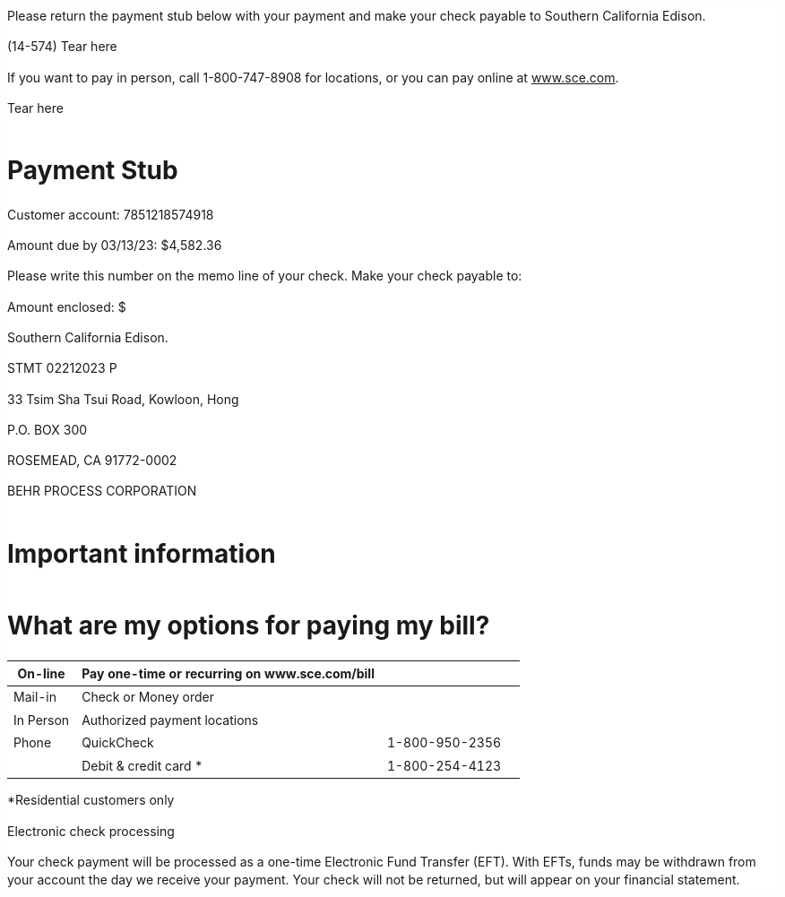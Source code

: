 Please return the payment stub below with your payment and make your check payable to Southern California Edison.

(14-574) Tear here

If you want to pay in person, call 1-800-747-8908 for locations, or you can pay online at www.sce.com.

Tear here

# Payment Stub

Customer account: 7851218574918

Amount due by 03/13/23: $4,582.36

Please write this number on the memo line of your check. Make your check payable to:

Amount enclosed: $

Southern California Edison.

STMT 02212023 P

33 Tsim Sha Tsui Road, Kowloon, Hong

P.O. BOX 300

ROSEMEAD, CA 91772-0002




BEHR PROCESS CORPORATION

# Important information

# What are my options for paying my bill?

| On-line   | Pay one-time or recurring on www\.sce.com/bill |                |   |
| --------- | ---------------------------------------------- | -------------- | - |
| Mail-in   | Check or Money order                           |                |   |
| In Person | Authorized payment locations                   |                |   |
| Phone     | QuickCheck                                     | 1-800-950-2356 |   |
|           | Debit & credit card \*                         | 1-800-254-4123 |   |

*Residential customers only

Electronic check processing

Your check payment will be processed as a one-time Electronic Fund Transfer (EFT). With EFTs, funds may be withdrawn from your account the day we receive your payment. Your check will not be returned, but will appear on your financial statement.
